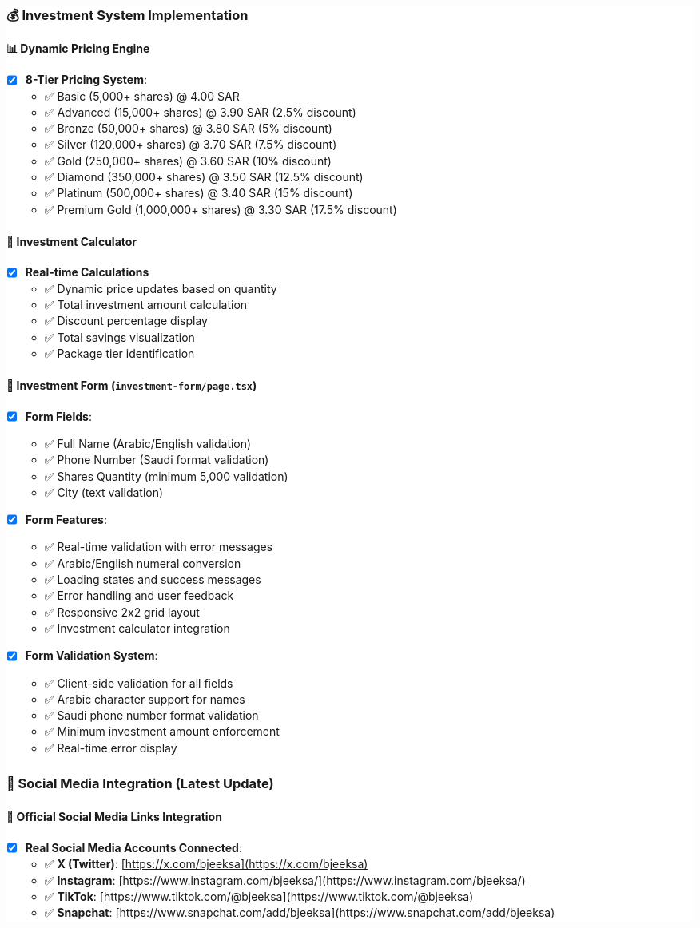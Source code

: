 ### 💰 Investment System Implementation

#### 📊 Dynamic Pricing Engine
- [x] **8-Tier Pricing System**:
  - ✅ Basic (5,000+ shares) @ 4.00 SAR
  - ✅ Advanced (15,000+ shares) @ 3.90 SAR (2.5% discount)
  - ✅ Bronze (50,000+ shares) @ 3.80 SAR (5% discount)
  - ✅ Silver (120,000+ shares) @ 3.70 SAR (7.5% discount)
  - ✅ Gold (250,000+ shares) @ 3.60 SAR (10% discount)
  - ✅ Diamond (350,000+ shares) @ 3.50 SAR (12.5% discount)
  - ✅ Platinum (500,000+ shares) @ 3.40 SAR (15% discount)
  - ✅ Premium Gold (1,000,000+ shares) @ 3.30 SAR (17.5% discount)

#### 🧮 Investment Calculator
- [x] **Real-time Calculations**
  - ✅ Dynamic price updates based on quantity
  - ✅ Total investment amount calculation
  - ✅ Discount percentage display
  - ✅ Total savings visualization
  - ✅ Package tier identification

#### 📝 Investment Form (`investment-form/page.tsx`)
- [x] **Form Fields**:
  - ✅ Full Name (Arabic/English validation)
  - ✅ Phone Number (Saudi format validation)
  - ✅ Shares Quantity (minimum 5,000 validation)
  - ✅ City (text validation)
  
- [x] **Form Features**:
  - ✅ Real-time validation with error messages
  - ✅ Arabic/English numeral conversion
  - ✅ Loading states and success messages
  - ✅ Error handling and user feedback
  - ✅ Responsive 2x2 grid layout
  - ✅ Investment calculator integration

- [x] **Form Validation System**:
  - ✅ Client-side validation for all fields
  - ✅ Arabic character support for names
  - ✅ Saudi phone number format validation
  - ✅ Minimum investment amount enforcement
  - ✅ Real-time error display

### 🔗 Social Media Integration (Latest Update)

#### 📱 Official Social Media Links Integration
- [x] **Real Social Media Accounts Connected**:
  - ✅ **X (Twitter)**: [https://x.com/bjeeksa](https://x.com/bjeeksa)
  - ✅ **Instagram**: [https://www.instagram.com/bjeeksa/](https://www.instagram.com/bjeeksa/)
  - ✅ **TikTok**: [https://www.tiktok.com/@bjeeksa](https://www.tiktok.com/@bjeeksa)
  - ✅ **Snapchat**: [https://www.snapchat.com/add/bjeeksa](https://www.snapchat.com/add/bjeeksa)
